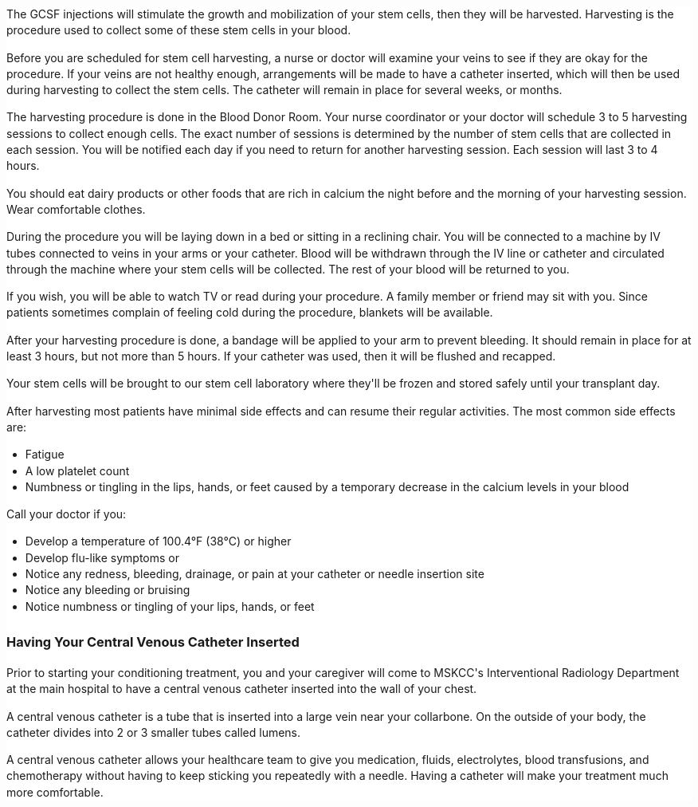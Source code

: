 The GCSF injections will stimulate the growth and mobilization of your stem cells, then they will be harvested. Harvesting is the procedure used to collect some of these stem cells in your blood. 

Before you are scheduled for stem cell harvesting, a nurse or doctor will examine your veins to see if they are okay for the procedure. If your veins are not healthy enough, arrangements will be made to have a catheter inserted, which will then be used during harvesting to collect the stem cells. The catheter will remain in place for several weeks, or months.

The harvesting procedure is done in the Blood Donor Room. Your nurse coordinator or your doctor will schedule 3 to 5 harvesting sessions to collect enough cells. The exact number of sessions is determined by the number of stem cells that are collected in each session. You will be notified each day if you need to return for another harvesting session. Each session will last 3 to 4 hours.

You should eat dairy products or other foods that are rich in calcium the night before and the morning of your harvesting session. Wear comfortable clothes. 

During the procedure you will be laying down in a bed or sitting in a reclining chair. You will be connected to a machine by IV tubes connected to veins in your arms or your catheter. Blood will be withdrawn through the IV line or catheter and circulated through the machine where your stem cells will be collected. The rest of your blood will be returned to you. 

If you wish, you will be able to watch TV or read during your procedure. A family member or friend may sit with you. Since patients sometimes complain of feeling cold during the procedure, blankets will be available.

After your harvesting procedure is done, a bandage will be applied to your arm to prevent bleeding. It should remain in place for at least 3 hours, but not more than 5 hours. If your catheter was used, then it will be flushed and recapped. 

Your stem cells will be brought to our stem cell laboratory where they'll be frozen and stored safely until your transplant day.

After harvesting most patients have minimal side effects and can resume their regular activities. The most common side effects are:

* Fatigue
* A low platelet count
* Numbness or tingling in the lips, hands, or feet caused by a temporary decrease in the calcium levels in your blood

Call your doctor if you:

* Develop a temperature of 100.4&deg;F (38&deg;C) or higher
* Develop flu-like symptoms or 
* Notice any redness, bleeding, drainage, or pain at your catheter or needle insertion site
* Notice any bleeding or bruising
* Notice numbness or tingling of your lips, hands, or feet

### Having Your Central Venous Catheter Inserted
Prior to starting your conditioning treatment, you and your caregiver will come to MSKCC's Interventional Radiology Department at the main hospital to have a central venous catheter inserted into the wall of your chest. 

A central venous catheter is a tube that is inserted into a large vein near your collarbone. On the outside of your body, the catheter divides into 2 or 3 smaller tubes called lumens. 

A central venous catheter allows your healthcare team to give you medication, fluids, electrolytes, blood transfusions, and chemotherapy without having to keep sticking you repeatedly with a needle. Having a catheter will make your treatment much more comfortable. 
